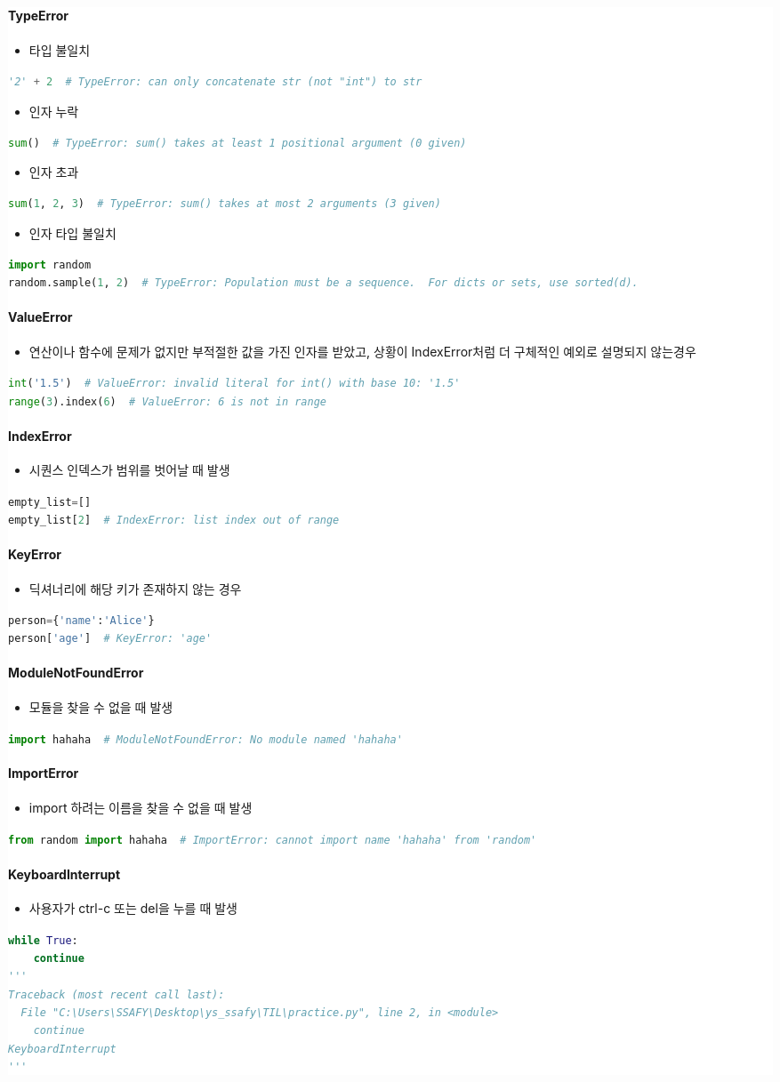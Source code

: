 #### TypeError
- 타입 불일치
```python
'2' + 2  # TypeError: can only concatenate str (not "int") to str
```
- 인자 누락
```python
sum()  # TypeError: sum() takes at least 1 positional argument (0 given)
```
- 인자 초과
```python
sum(1, 2, 3)  # TypeError: sum() takes at most 2 arguments (3 given)
```
- 인자 타입 불일치
```python
import random
random.sample(1, 2)  # TypeError: Population must be a sequence.  For dicts or sets, use sorted(d).
```

#### ValueError
- 연산이나 함수에 문제가 없지만 부적절한 값을 가진 인자를 받았고, 상황이 IndexError처럼 더 구체적인 예외로 설명되지 않는경우
```python
int('1.5')  # ValueError: invalid literal for int() with base 10: '1.5'
range(3).index(6)  # ValueError: 6 is not in range
```

#### IndexError
- 시퀀스 인덱스가 범위를 벗어날 때 발생
```python
empty_list=[]
empty_list[2]  # IndexError: list index out of range
```

#### KeyError
- 딕셔너리에 해당 키가 존재하지 않는 경우
```python
person={'name':'Alice'}
person['age']  # KeyError: 'age'
```

#### ModuleNotFoundError
- 모듈을 찾을 수 없을 때 발생
```python
import hahaha  # ModuleNotFoundError: No module named 'hahaha'
```

#### ImportError
- import 하려는 이름을 찾을 수 없을 때 발생
```python
from random import hahaha  # ImportError: cannot import name 'hahaha' from 'random'
```

#### KeyboardInterrupt
- 사용자가 ctrl-c 또는 del을 누를 때 발생
```python
while True:
    continue
'''
Traceback (most recent call last):
  File "C:\Users\SSAFY\Desktop\ys_ssafy\TIL\practice.py", line 2, in <module>
    continue
KeyboardInterrupt
'''
```
